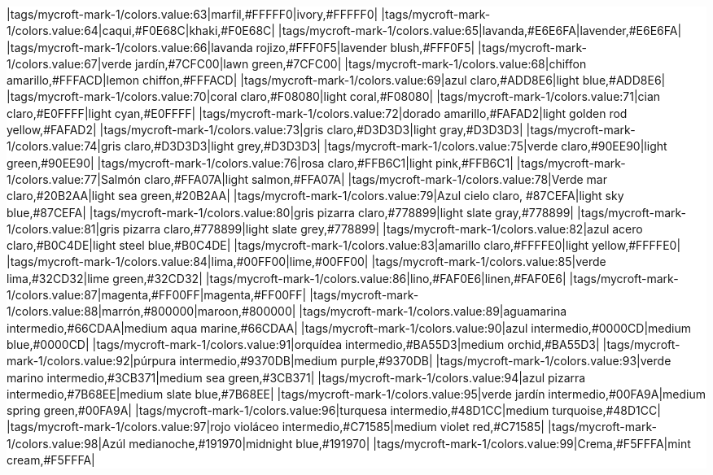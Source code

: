 |tags/mycroft-mark-1/colors.value:63|marfil,#FFFFF0|ivory,#FFFFF0|
|tags/mycroft-mark-1/colors.value:64|caqui,#F0E68C|khaki,#F0E68C|
|tags/mycroft-mark-1/colors.value:65|lavanda,#E6E6FA|lavender,#E6E6FA|
|tags/mycroft-mark-1/colors.value:66|lavanda rojizo,#FFF0F5|lavender blush,#FFF0F5|
|tags/mycroft-mark-1/colors.value:67|verde jardín,#7CFC00|lawn green,#7CFC00|
|tags/mycroft-mark-1/colors.value:68|chiffon amarillo,#FFFACD|lemon chiffon,#FFFACD|
|tags/mycroft-mark-1/colors.value:69|azul claro,#ADD8E6|light blue,#ADD8E6|
|tags/mycroft-mark-1/colors.value:70|coral claro,#F08080|light coral,#F08080|
|tags/mycroft-mark-1/colors.value:71|cian claro,#E0FFFF|light cyan,#E0FFFF|
|tags/mycroft-mark-1/colors.value:72|dorado amarillo,#FAFAD2|light golden rod yellow,#FAFAD2|
|tags/mycroft-mark-1/colors.value:73|gris claro,#D3D3D3|light gray,#D3D3D3|
|tags/mycroft-mark-1/colors.value:74|gris claro,#D3D3D3|light grey,#D3D3D3|
|tags/mycroft-mark-1/colors.value:75|verde claro,#90EE90|light green,#90EE90|
|tags/mycroft-mark-1/colors.value:76|rosa claro,#FFB6C1|light pink,#FFB6C1|
|tags/mycroft-mark-1/colors.value:77|Salmón claro,#FFA07A|light salmon,#FFA07A|
|tags/mycroft-mark-1/colors.value:78|Verde mar claro,#20B2AA|light sea green,#20B2AA|
|tags/mycroft-mark-1/colors.value:79|Azul cielo claro, #87CEFA|light sky blue,#87CEFA|
|tags/mycroft-mark-1/colors.value:80|gris pizarra claro,#778899|light slate gray,#778899|
|tags/mycroft-mark-1/colors.value:81|gris pizarra claro,#778899|light slate grey,#778899|
|tags/mycroft-mark-1/colors.value:82|azul acero claro,#B0C4DE|light steel blue,#B0C4DE|
|tags/mycroft-mark-1/colors.value:83|amarillo claro,#FFFFE0|light yellow,#FFFFE0|
|tags/mycroft-mark-1/colors.value:84|lima,#00FF00|lime,#00FF00|
|tags/mycroft-mark-1/colors.value:85|verde lima,#32CD32|lime green,#32CD32|
|tags/mycroft-mark-1/colors.value:86|lino,#FAF0E6|linen,#FAF0E6|
|tags/mycroft-mark-1/colors.value:87|magenta,#FF00FF|magenta,#FF00FF|
|tags/mycroft-mark-1/colors.value:88|marrón,#800000|maroon,#800000|
|tags/mycroft-mark-1/colors.value:89|aguamarina intermedio,#66CDAA|medium aqua marine,#66CDAA|
|tags/mycroft-mark-1/colors.value:90|azul intermedio,#0000CD|medium blue,#0000CD|
|tags/mycroft-mark-1/colors.value:91|orquídea intermedio,#BA55D3|medium orchid,#BA55D3|
|tags/mycroft-mark-1/colors.value:92|púrpura intermedio,#9370DB|medium purple,#9370DB|
|tags/mycroft-mark-1/colors.value:93|verde marino intermedio,#3CB371|medium sea green,#3CB371|
|tags/mycroft-mark-1/colors.value:94|azul pizarra intermedio,#7B68EE|medium slate blue,#7B68EE|
|tags/mycroft-mark-1/colors.value:95|verde jardín intermedio,#00FA9A|medium spring green,#00FA9A|
|tags/mycroft-mark-1/colors.value:96|turquesa intermedio,#48D1CC|medium turquoise,#48D1CC|
|tags/mycroft-mark-1/colors.value:97|rojo violáceo intermedio,#C71585|medium violet red,#C71585|
|tags/mycroft-mark-1/colors.value:98|Azúl medianoche,#191970|midnight blue,#191970|
|tags/mycroft-mark-1/colors.value:99|Crema,#F5FFFA|mint cream,#F5FFFA|